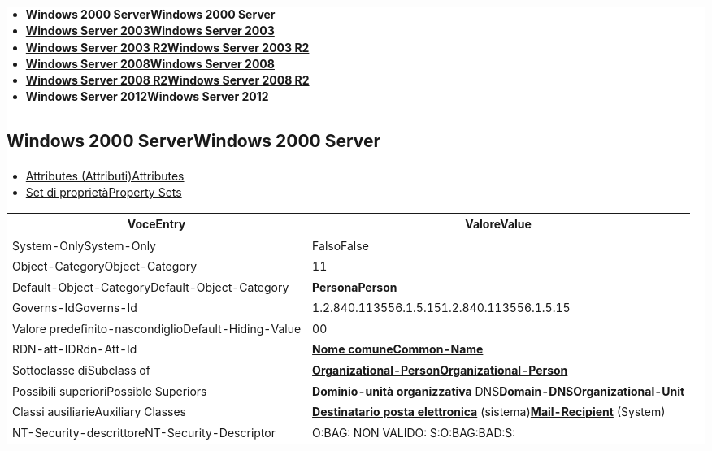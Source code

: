 -   [<span data-ttu-id="b31d6-119">**Windows 2000 Server**</span><span class="sxs-lookup"><span data-stu-id="b31d6-119">**Windows 2000 Server**</span></span>](#windows-2000-server)
-   [<span data-ttu-id="b31d6-120">**Windows Server 2003**</span><span class="sxs-lookup"><span data-stu-id="b31d6-120">**Windows Server 2003**</span></span>](#windows-server-2003)
-   [<span data-ttu-id="b31d6-121">**Windows Server 2003 R2**</span><span class="sxs-lookup"><span data-stu-id="b31d6-121">**Windows Server 2003 R2**</span></span>](#windows-server-2003-r2)
-   [<span data-ttu-id="b31d6-122">**Windows Server 2008**</span><span class="sxs-lookup"><span data-stu-id="b31d6-122">**Windows Server 2008**</span></span>](#windows-server-2008)
-   [<span data-ttu-id="b31d6-123">**Windows Server 2008 R2**</span><span class="sxs-lookup"><span data-stu-id="b31d6-123">**Windows Server 2008 R2**</span></span>](#windows-server-2008-r2)
-   [<span data-ttu-id="b31d6-124">**Windows Server 2012**</span><span class="sxs-lookup"><span data-stu-id="b31d6-124">**Windows Server 2012**</span></span>](#windows-server-2012)

## <a name="windows-2000-server"></a><span data-ttu-id="b31d6-125">Windows 2000 Server</span><span class="sxs-lookup"><span data-stu-id="b31d6-125">Windows 2000 Server</span></span>

-   [<span data-ttu-id="b31d6-126">Attributes (Attributi)</span><span class="sxs-lookup"><span data-stu-id="b31d6-126">Attributes</span></span>](#windows-2000-server-attributes)
-   [<span data-ttu-id="b31d6-127">Set di proprietà</span><span class="sxs-lookup"><span data-stu-id="b31d6-127">Property Sets</span></span>](#windows-2000-server-property-sets)



| <span data-ttu-id="b31d6-128">Voce</span><span class="sxs-lookup"><span data-stu-id="b31d6-128">Entry</span></span> | <span data-ttu-id="b31d6-129">Valore</span><span class="sxs-lookup"><span data-stu-id="b31d6-129">Value</span></span> |
|-----------------------------|----------------------------------------------------------------------------------------------|
| <span data-ttu-id="b31d6-130">System-Only</span><span class="sxs-lookup"><span data-stu-id="b31d6-130">System-Only</span></span>                 | <span data-ttu-id="b31d6-131">Falso</span><span class="sxs-lookup"><span data-stu-id="b31d6-131">False</span></span>                                                                                        |
| <span data-ttu-id="b31d6-132">Object-Category</span><span class="sxs-lookup"><span data-stu-id="b31d6-132">Object-Category</span></span>             | <span data-ttu-id="b31d6-133">1</span><span class="sxs-lookup"><span data-stu-id="b31d6-133">1</span></span>                                                                                            |
| <span data-ttu-id="b31d6-134">Default-Object-Category</span><span class="sxs-lookup"><span data-stu-id="b31d6-134">Default-Object-Category</span></span>     | [<span data-ttu-id="b31d6-135">**Persona**</span><span class="sxs-lookup"><span data-stu-id="b31d6-135">**Person**</span></span>](c-person.md)<br/>                                                        |
| <span data-ttu-id="b31d6-136">Governs-Id</span><span class="sxs-lookup"><span data-stu-id="b31d6-136">Governs-Id</span></span>                  | <span data-ttu-id="b31d6-137">1.2.840.113556.1.5.15</span><span class="sxs-lookup"><span data-stu-id="b31d6-137">1.2.840.113556.1.5.15</span></span>                                                                        |
| <span data-ttu-id="b31d6-138">Valore predefinito-nascondiglio</span><span class="sxs-lookup"><span data-stu-id="b31d6-138">Default-Hiding-Value</span></span>        | <span data-ttu-id="b31d6-139">0</span><span class="sxs-lookup"><span data-stu-id="b31d6-139">0</span></span>                                                                                            |
| <span data-ttu-id="b31d6-140">RDN-att-ID</span><span class="sxs-lookup"><span data-stu-id="b31d6-140">Rdn-Att-Id</span></span>                  | [<span data-ttu-id="b31d6-141">**Nome comune**</span><span class="sxs-lookup"><span data-stu-id="b31d6-141">**Common-Name**</span></span>](a-cn.md)<br/>                                                       |
| <span data-ttu-id="b31d6-142">Sottoclasse di</span><span class="sxs-lookup"><span data-stu-id="b31d6-142">Subclass of</span></span>                 | [<span data-ttu-id="b31d6-143">**Organizational-Person**</span><span class="sxs-lookup"><span data-stu-id="b31d6-143">**Organizational-Person**</span></span>](c-organizationalperson.md)<br/>                           |
| <span data-ttu-id="b31d6-144">Possibili superiori</span><span class="sxs-lookup"><span data-stu-id="b31d6-144">Possible Superiors</span></span>          | <span data-ttu-id="b31d6-145">[**Dominio-**](c-domaindns.md)[**unità organizzativa** DNS](c-organizationalunit.md)</span><span class="sxs-lookup"><span data-stu-id="b31d6-145">[**Domain-DNS**](c-domaindns.md)[**Organizational-Unit**](c-organizationalunit.md)</span></span>         |
| <span data-ttu-id="b31d6-146">Classi ausiliarie</span><span class="sxs-lookup"><span data-stu-id="b31d6-146">Auxiliary Classes</span></span>           | <span data-ttu-id="b31d6-147">[**Destinatario posta elettronica**](c-mailrecipient.md) (sistema)</span><span class="sxs-lookup"><span data-stu-id="b31d6-147">[**Mail-Recipient**](c-mailrecipient.md) (System)</span></span>                                           |
| <span data-ttu-id="b31d6-148">NT-Security-descrittore</span><span class="sxs-lookup"><span data-stu-id="b31d6-148">NT-Security-Descriptor</span></span>      | <span data-ttu-id="b31d6-149">O:BAG: NON VALIDO: S:</span><span class="sxs-lookup"><span data-stu-id="b31d6-149">O:BAG:BAD:S:</span></span>                                                                                 |
